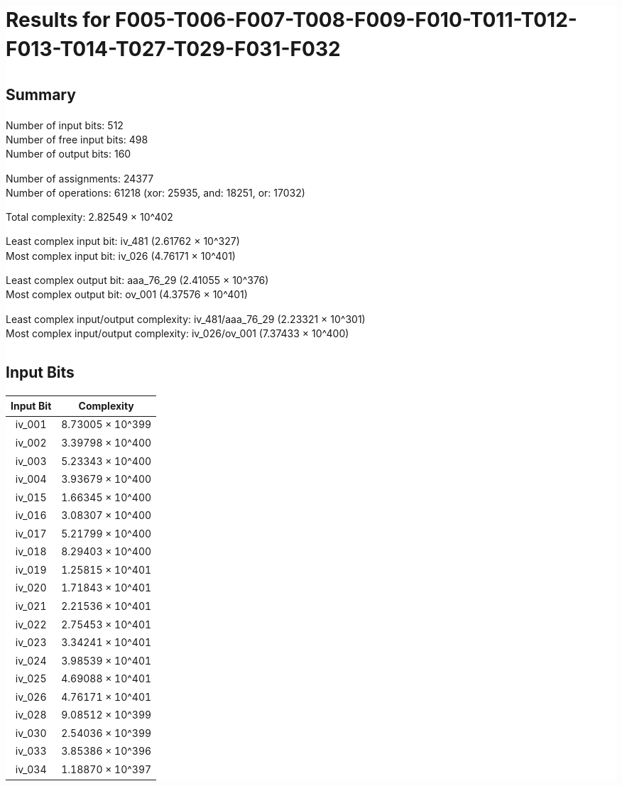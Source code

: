 # Results for F005-T006-F007-T008-F009-F010-T011-T012-F013-T014-T027-T029-F031-F032

## Summary

Number of input bits: 512  
Number of free input bits: 498  
Number of output bits: 160

Number of assignments: 24377  
Number of operations: 61218
(xor: 25935,
and: 18251,
or: 17032)

Total complexity: 2.82549 × 10^402

Least complex input bit: iv_481 (2.61762 × 10^327)  
Most complex input bit: iv_026 (4.76171 × 10^401)

Least complex output bit: aaa_76_29 (2.41055 × 10^376)  
Most complex output bit: ov_001 (4.37576 × 10^401)

Least complex input/output complexity: iv_481/aaa_76_29 (2.23321 × 10^301)  
Most complex input/output complexity: iv_026/ov_001 (7.37433 × 10^400)

## Input Bits

| Input Bit | Complexity |
|:---------:|:----------:|
| iv_001 | 8.73005 × 10^399 |
| iv_002 | 3.39798 × 10^400 |
| iv_003 | 5.23343 × 10^400 |
| iv_004 | 3.93679 × 10^400 |
| iv_015 | 1.66345 × 10^400 |
| iv_016 | 3.08307 × 10^400 |
| iv_017 | 5.21799 × 10^400 |
| iv_018 | 8.29403 × 10^400 |
| iv_019 | 1.25815 × 10^401 |
| iv_020 | 1.71843 × 10^401 |
| iv_021 | 2.21536 × 10^401 |
| iv_022 | 2.75453 × 10^401 |
| iv_023 | 3.34241 × 10^401 |
| iv_024 | 3.98539 × 10^401 |
| iv_025 | 4.69088 × 10^401 |
| iv_026 | 4.76171 × 10^401 |
| iv_028 | 9.08512 × 10^399 |
| iv_030 | 2.54036 × 10^399 |
| iv_033 | 3.85386 × 10^396 |
| iv_034 | 1.18870 × 10^397 |